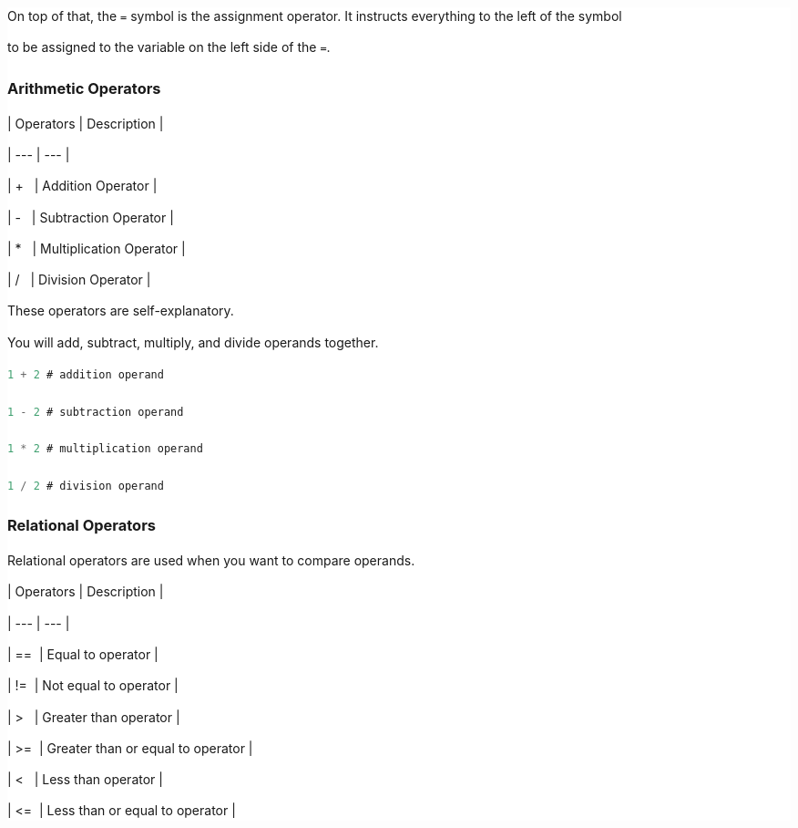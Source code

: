 On top of that, the `=` symbol is the assignment operator. It instructs everything to the left of the symbol

to be assigned to the variable on the left side of the `=`.

### Arithmetic Operators

| Operators | Description |

| --- | --- |

| +   | Addition Operator |

| -   | Subtraction Operator |

| *   | Multiplication Operator |

| /   | Division Operator |

These operators are self-explanatory.

You will add, subtract, multiply, and divide operands together.

```csharp
1 + 2 # addition operand

1 - 2 # subtraction operand

1 * 2 # multiplication operand

1 / 2 # division operand
```

### Relational Operators

Relational operators are used when you want to compare operands.

| Operators | Description |

| --- | --- |

| ==  | Equal to operator |

| !=  | Not equal to operator |

| >   | Greater than operator |

| >=  | Greater than or equal to operator |

| <   | Less than operator |

| <=  | Less than or equal to operator |

